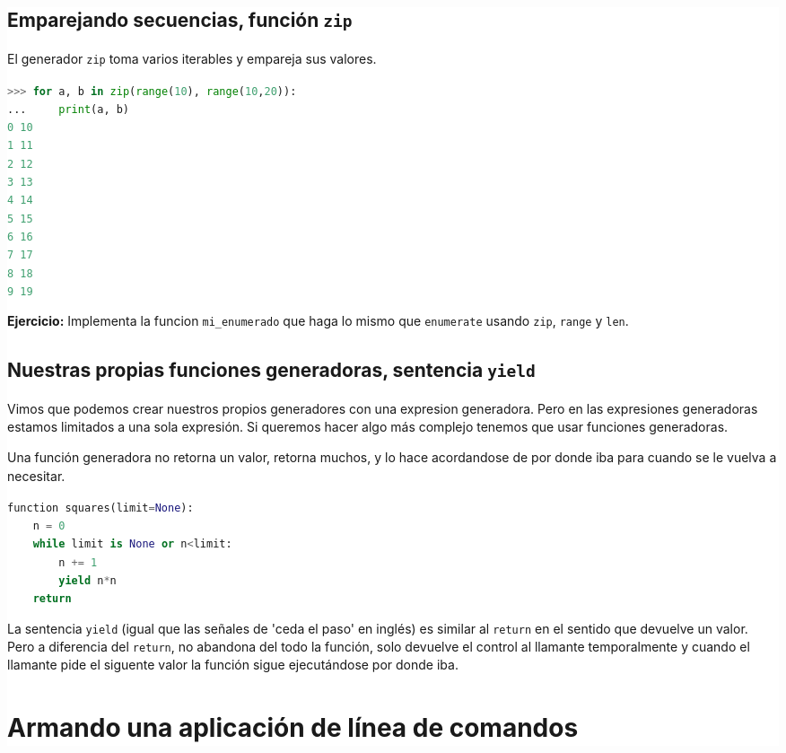 
## Emparejando secuencias, función `zip`

El generador `zip` toma varios iterables y empareja sus valores.

```python
>>> for a, b in zip(range(10), range(10,20)):
... 	print(a, b)
0 10
1 11
2 12
3 13
4 14
5 15
6 16
7 17
8 18
9 19
```

**Ejercicio:**
Implementa la funcion `mi_enumerado` que haga lo mismo que `enumerate`
usando `zip`, `range` y `len`.



## Nuestras propias funciones generadoras, sentencia `yield`

Vimos que podemos crear nuestros propios generadores con una expresion generadora.
Pero en las expresiones generadoras estamos limitados a una sola expresión.
Si queremos hacer algo más complejo tenemos que usar funciones generadoras.

Una función generadora no retorna un valor, retorna muchos,
y lo hace acordandose de por donde iba para cuando se le vuelva a necesitar.

```python
function squares(limit=None):
	n = 0
	while limit is None or n<limit:
		n += 1
		yield n*n
	return
```

La sentencia `yield` (igual que las señales de 'ceda el paso' en inglés)
es similar al `return` en el sentido que devuelve un valor.
Pero a diferencia del `return`, no abandona del todo la función,
solo devuelve el control al llamante temporalmente
y cuando el llamante pide el siguente valor
la función sigue ejecutándose por donde iba.



# Armando una aplicación de línea de comandos
